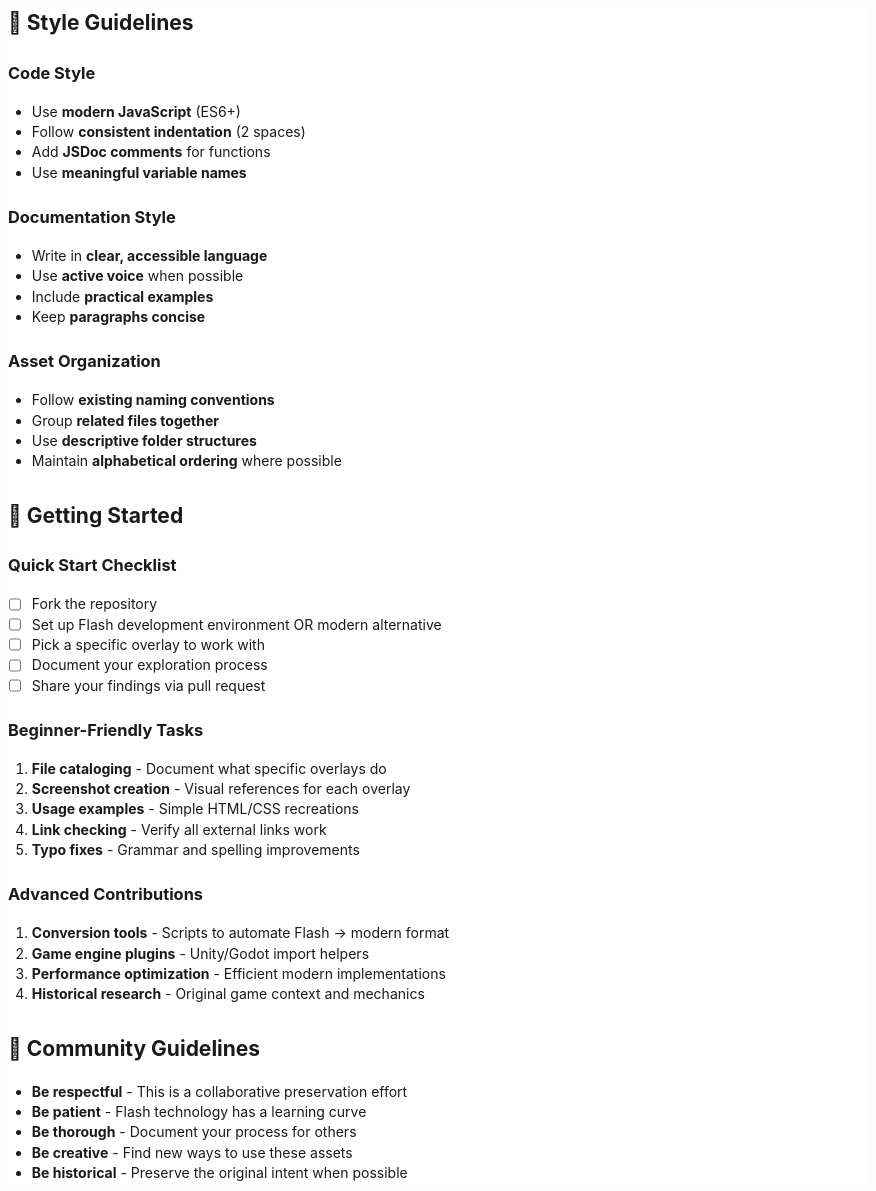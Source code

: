 ## 🎨 Style Guidelines

### Code Style
- Use **modern JavaScript** (ES6+)
- Follow **consistent indentation** (2 spaces)
- Add **JSDoc comments** for functions
- Use **meaningful variable names**

### Documentation Style
- Write in **clear, accessible language**
- Use **active voice** when possible
- Include **practical examples**
- Keep **paragraphs concise**

### Asset Organization
- Follow **existing naming conventions**
- Group **related files together**  
- Use **descriptive folder structures**
- Maintain **alphabetical ordering** where possible

## 🚀 Getting Started

### Quick Start Checklist
- [ ] Fork the repository
- [ ] Set up Flash development environment OR modern alternative
- [ ] Pick a specific overlay to work with
- [ ] Document your exploration process
- [ ] Share your findings via pull request

### Beginner-Friendly Tasks
1. **File cataloging** - Document what specific overlays do
2. **Screenshot creation** - Visual references for each overlay
3. **Usage examples** - Simple HTML/CSS recreations
4. **Link checking** - Verify all external links work
5. **Typo fixes** - Grammar and spelling improvements

### Advanced Contributions
1. **Conversion tools** - Scripts to automate Flash → modern format
2. **Game engine plugins** - Unity/Godot import helpers
3. **Performance optimization** - Efficient modern implementations
4. **Historical research** - Original game context and mechanics

## 🤝 Community Guidelines

- **Be respectful** - This is a collaborative preservation effort
- **Be patient** - Flash technology has a learning curve
- **Be thorough** - Document your process for others
- **Be creative** - Find new ways to use these assets
- **Be historical** - Preserve the original intent when possible

